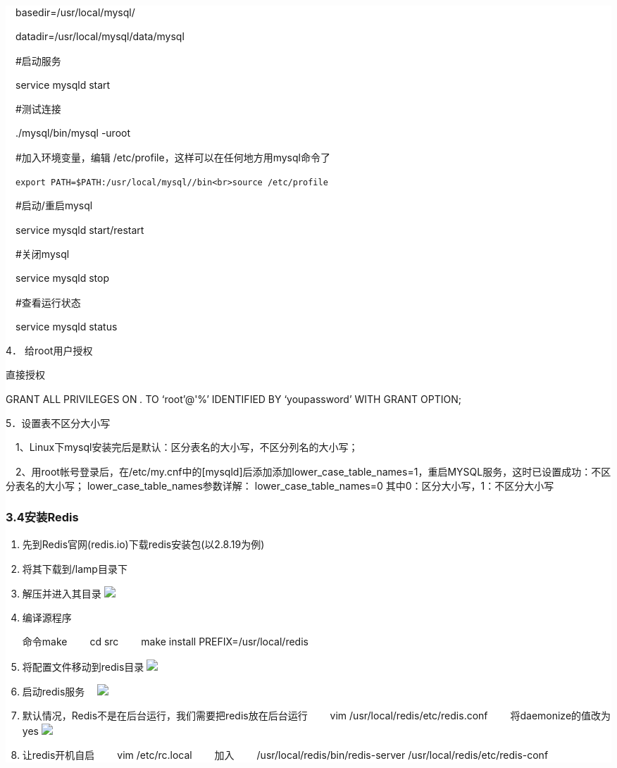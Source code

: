 &ensp;&ensp;basedir=/usr/local/mysql/

&ensp;&ensp;datadir=/usr/local/mysql/data/mysql
 
&ensp;&ensp;#启动服务

&ensp;&ensp;service mysqld start
 
&ensp;&ensp;#测试连接

&ensp;&ensp;./mysql/bin/mysql -uroot
 
&ensp;&ensp;#加入环境变量，编辑 /etc/profile，这样可以在任何地方用mysql命令了

&ensp;&ensp;`export PATH=$PATH:/usr/local/mysql//bin<br>source /etc/profile`
 
 
&ensp;&ensp;#启动/重启mysql

&ensp;&ensp;service mysqld start/restart

&ensp;&ensp;#关闭mysql

&ensp;&ensp;service mysqld stop

&ensp;&ensp;#查看运行状态

&ensp;&ensp;service mysqld status

4． 给root用户授权

直接授权

GRANT ALL PRIVILEGES ON *.* TO ‘root’@'%’ IDENTIFIED BY ‘youpassword’ WITH GRANT OPTION;

5．设置表不区分大小写

&ensp;&ensp;1、Linux下mysql安装完后是默认：区分表名的大小写，不区分列名的大小写；

&ensp;&ensp;2、用root帐号登录后，在/etc/my.cnf中的[mysqld]后添加添加lower_case_table_names=1，重启MYSQL服务，这时已设置成功：不区分表名的大小写；
lower_case_table_names参数详解：
lower_case_table_names=0
其中0：区分大小写，1：不区分大小写

### 3.4安装Redis
1. 先到Redis官网(redis.io)下载redis安装包(以2.8.19为例)
2. 将其下载到/lamp目录下
3. 解压并进入其目录
 ![](https://i.imgur.com/fYApW1T.jpg)
4. 编译源程序
　　
  

    命令make 
　　cd src
　　make install PREFIX=/usr/local/redis

5. 将配置文件移动到redis目录
 ![](https://i.imgur.com/qlJJoop.jpg)
6. 启动redis服务
　![](https://i.imgur.com/hJXAyvn.jpg)　 
7. 默认情况，Redis不是在后台运行，我们需要把redis放在后台运行
　　vim /usr/local/redis/etc/redis.conf
　　将daemonize的值改为yes
 ![](https://i.imgur.com/uM7XryQ.jpg)
8. 让redis开机自启
　　vim /etc/rc.local
　　加入
　　/usr/local/redis/bin/redis-server /usr/local/redis/etc/redis-conf
